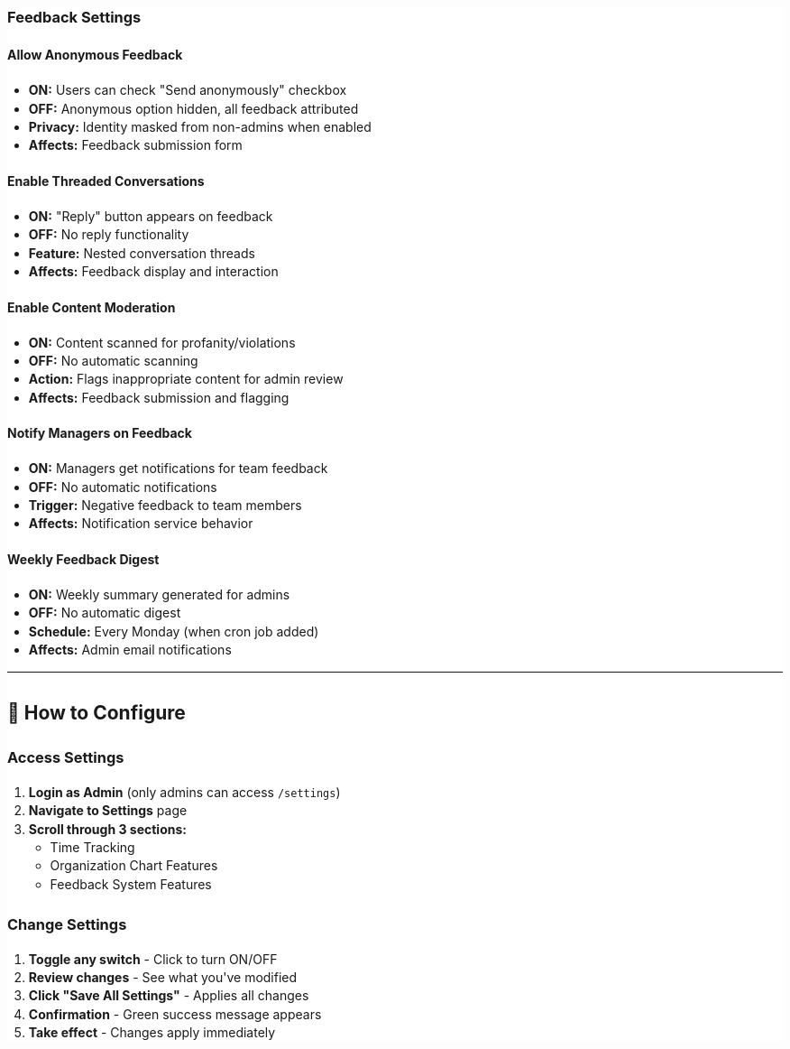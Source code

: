 
### Feedback Settings

#### Allow Anonymous Feedback
- **ON:** Users can check "Send anonymously" checkbox
- **OFF:** Anonymous option hidden, all feedback attributed
- **Privacy:** Identity masked from non-admins when enabled
- **Affects:** Feedback submission form

#### Enable Threaded Conversations
- **ON:** "Reply" button appears on feedback
- **OFF:** No reply functionality
- **Feature:** Nested conversation threads
- **Affects:** Feedback display and interaction

#### Enable Content Moderation
- **ON:** Content scanned for profanity/violations
- **OFF:** No automatic scanning
- **Action:** Flags inappropriate content for admin review
- **Affects:** Feedback submission and flagging

#### Notify Managers on Feedback
- **ON:** Managers get notifications for team feedback
- **OFF:** No automatic notifications
- **Trigger:** Negative feedback to team members
- **Affects:** Notification service behavior

#### Weekly Feedback Digest
- **ON:** Weekly summary generated for admins
- **OFF:** No automatic digest
- **Schedule:** Every Monday (when cron job added)
- **Affects:** Admin email notifications

---

## 🔧 How to Configure

### Access Settings

1. **Login as Admin** (only admins can access `/settings`)
2. **Navigate to Settings** page
3. **Scroll through 3 sections:**
   - Time Tracking
   - Organization Chart Features
   - Feedback System Features

### Change Settings

1. **Toggle any switch** - Click to turn ON/OFF
2. **Review changes** - See what you've modified
3. **Click "Save All Settings"** - Applies all changes
4. **Confirmation** - Green success message appears
5. **Take effect** - Changes apply immediately
